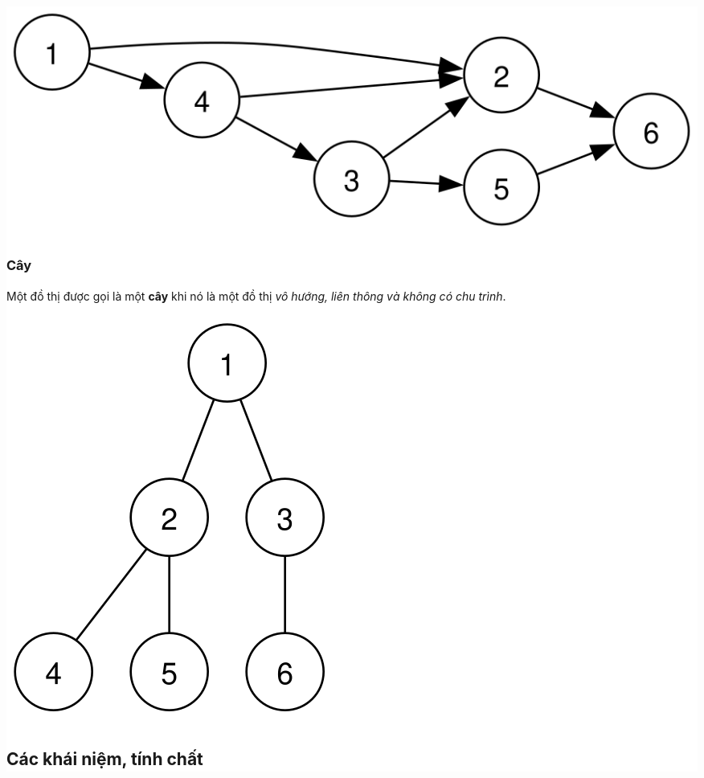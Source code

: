 ![DAG](/images/dag.svg)

### Cây

Một đồ thị được gọi là một **cây** khi nó là một đồ thị *vô hướng, liên thông và không có chu trình*.

![Cây](/images/tree.svg)

## Các khái niệm, tính chất
